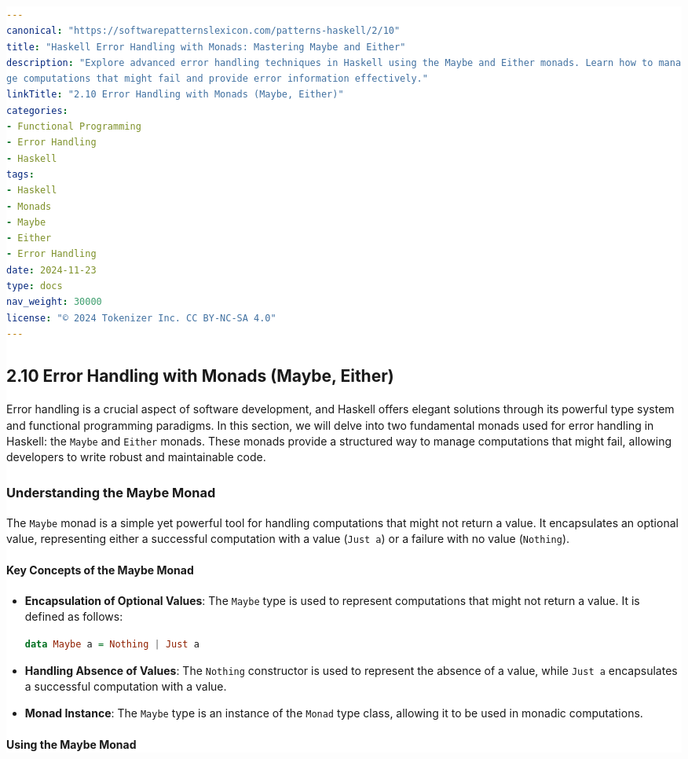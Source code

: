 ```yaml
---
canonical: "https://softwarepatternslexicon.com/patterns-haskell/2/10"
title: "Haskell Error Handling with Monads: Mastering Maybe and Either"
description: "Explore advanced error handling techniques in Haskell using the Maybe and Either monads. Learn how to manage computations that might fail and provide error information effectively."
linkTitle: "2.10 Error Handling with Monads (Maybe, Either)"
categories:
- Functional Programming
- Error Handling
- Haskell
tags:
- Haskell
- Monads
- Maybe
- Either
- Error Handling
date: 2024-11-23
type: docs
nav_weight: 30000
license: "© 2024 Tokenizer Inc. CC BY-NC-SA 4.0"
---
```


## 2.10 Error Handling with Monads (Maybe, Either)

Error handling is a crucial aspect of software development, and Haskell offers elegant solutions through its powerful type system and functional programming paradigms. In this section, we will delve into two fundamental monads used for error handling in Haskell: the `Maybe` and `Either` monads. These monads provide a structured way to manage computations that might fail, allowing developers to write robust and maintainable code.

### Understanding the Maybe Monad

The `Maybe` monad is a simple yet powerful tool for handling computations that might not return a value. It encapsulates an optional value, representing either a successful computation with a value (`Just a`) or a failure with no value (`Nothing`).

#### Key Concepts of the Maybe Monad

- **Encapsulation of Optional Values**: The `Maybe` type is used to represent computations that might not return a value. It is defined as follows:

  ```haskell
  data Maybe a = Nothing | Just a
  ```

- **Handling Absence of Values**: The `Nothing` constructor is used to represent the absence of a value, while `Just a` encapsulates a successful computation with a value.

- **Monad Instance**: The `Maybe` type is an instance of the `Monad` type class, allowing it to be used in monadic computations.

#### Using the Maybe Monad
